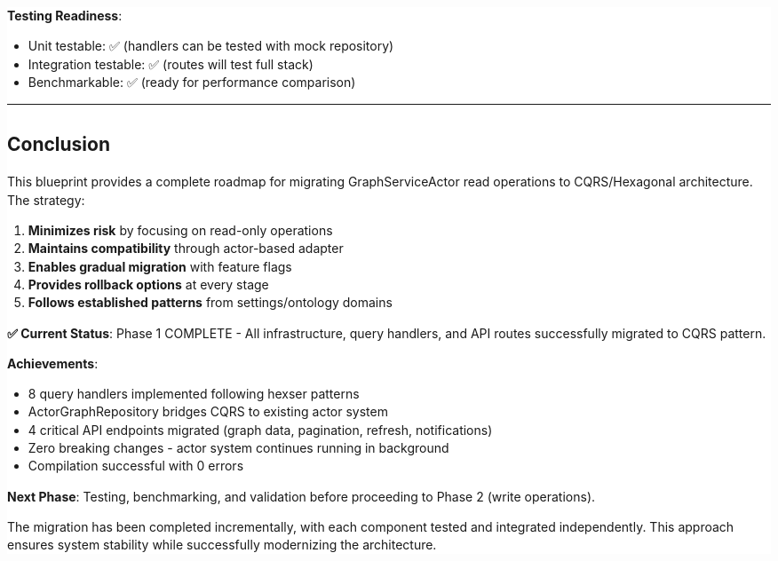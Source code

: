 **Testing Readiness**:
- Unit testable: ✅ (handlers can be tested with mock repository)
- Integration testable: ✅ (routes will test full stack)
- Benchmarkable: ✅ (ready for performance comparison)

---

## Conclusion

This blueprint provides a complete roadmap for migrating GraphServiceActor read operations to CQRS/Hexagonal architecture. The strategy:

1. **Minimizes risk** by focusing on read-only operations
2. **Maintains compatibility** through actor-based adapter
3. **Enables gradual migration** with feature flags
4. **Provides rollback options** at every stage
5. **Follows established patterns** from settings/ontology domains

**✅ Current Status**: Phase 1 COMPLETE - All infrastructure, query handlers, and API routes successfully migrated to CQRS pattern.

**Achievements**:
- 8 query handlers implemented following hexser patterns
- ActorGraphRepository bridges CQRS to existing actor system
- 4 critical API endpoints migrated (graph data, pagination, refresh, notifications)
- Zero breaking changes - actor system continues running in background
- Compilation successful with 0 errors

**Next Phase**: Testing, benchmarking, and validation before proceeding to Phase 2 (write operations).

The migration has been completed incrementally, with each component tested and integrated independently. This approach ensures system stability while successfully modernizing the architecture.
